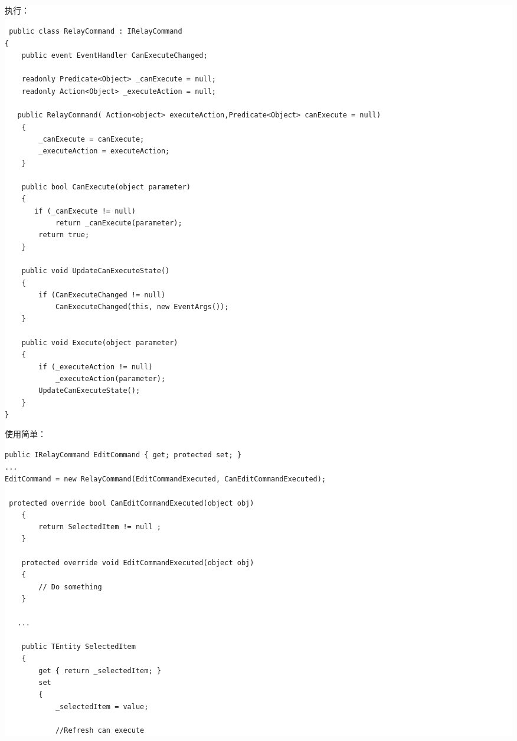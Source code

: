 执行：

```
 public class RelayCommand : IRelayCommand
{
    public event EventHandler CanExecuteChanged;

    readonly Predicate<Object> _canExecute = null;
    readonly Action<Object> _executeAction = null;

   public RelayCommand( Action<object> executeAction,Predicate<Object> canExecute = null)
    {
        _canExecute = canExecute;
        _executeAction = executeAction;
    }

    public bool CanExecute(object parameter)
    {
       if (_canExecute != null)
            return _canExecute(parameter);
        return true;
    }

    public void UpdateCanExecuteState()
    {
        if (CanExecuteChanged != null)
            CanExecuteChanged(this, new EventArgs());
    }

    public void Execute(object parameter)
    {
        if (_executeAction != null)
            _executeAction(parameter);
        UpdateCanExecuteState();
    }
} 
```

使用简单：

```
public IRelayCommand EditCommand { get; protected set; }
...
EditCommand = new RelayCommand(EditCommandExecuted, CanEditCommandExecuted);

 protected override bool CanEditCommandExecuted(object obj)
    {
        return SelectedItem != null ;
    }

    protected override void EditCommandExecuted(object obj)
    {
        // Do something
    }

   ...

    public TEntity SelectedItem
    {
        get { return _selectedItem; }
        set
        {
            _selectedItem = value;

            //Refresh can execute
```
